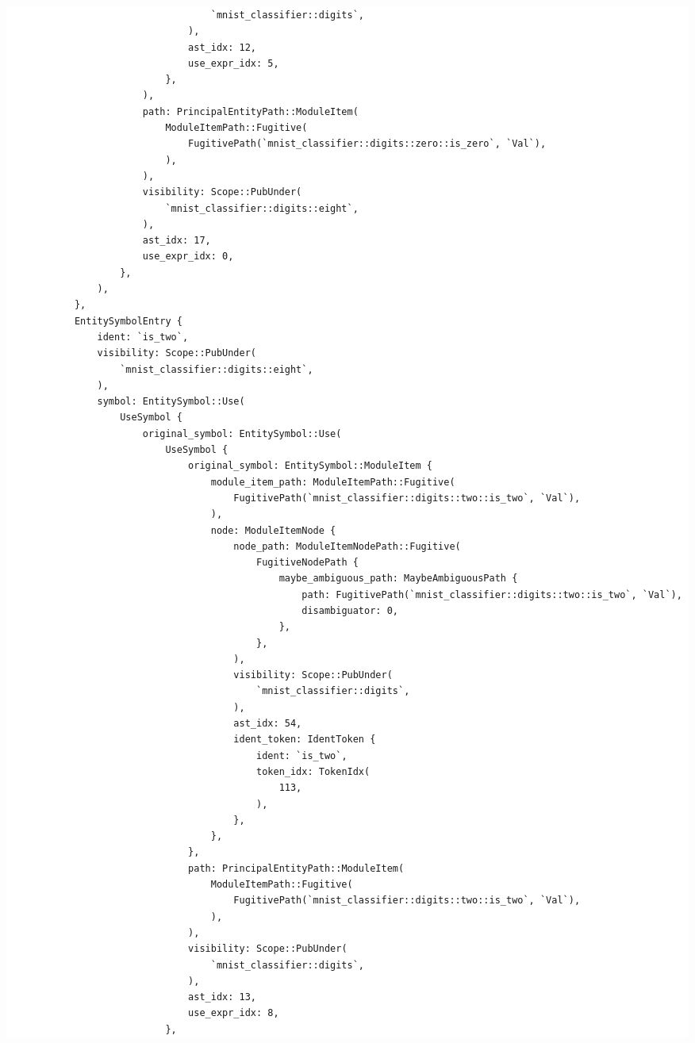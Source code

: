                                         `mnist_classifier::digits`,
                                    ),
                                    ast_idx: 12,
                                    use_expr_idx: 5,
                                },
                            ),
                            path: PrincipalEntityPath::ModuleItem(
                                ModuleItemPath::Fugitive(
                                    FugitivePath(`mnist_classifier::digits::zero::is_zero`, `Val`),
                                ),
                            ),
                            visibility: Scope::PubUnder(
                                `mnist_classifier::digits::eight`,
                            ),
                            ast_idx: 17,
                            use_expr_idx: 0,
                        },
                    ),
                },
                EntitySymbolEntry {
                    ident: `is_two`,
                    visibility: Scope::PubUnder(
                        `mnist_classifier::digits::eight`,
                    ),
                    symbol: EntitySymbol::Use(
                        UseSymbol {
                            original_symbol: EntitySymbol::Use(
                                UseSymbol {
                                    original_symbol: EntitySymbol::ModuleItem {
                                        module_item_path: ModuleItemPath::Fugitive(
                                            FugitivePath(`mnist_classifier::digits::two::is_two`, `Val`),
                                        ),
                                        node: ModuleItemNode {
                                            node_path: ModuleItemNodePath::Fugitive(
                                                FugitiveNodePath {
                                                    maybe_ambiguous_path: MaybeAmbiguousPath {
                                                        path: FugitivePath(`mnist_classifier::digits::two::is_two`, `Val`),
                                                        disambiguator: 0,
                                                    },
                                                },
                                            ),
                                            visibility: Scope::PubUnder(
                                                `mnist_classifier::digits`,
                                            ),
                                            ast_idx: 54,
                                            ident_token: IdentToken {
                                                ident: `is_two`,
                                                token_idx: TokenIdx(
                                                    113,
                                                ),
                                            },
                                        },
                                    },
                                    path: PrincipalEntityPath::ModuleItem(
                                        ModuleItemPath::Fugitive(
                                            FugitivePath(`mnist_classifier::digits::two::is_two`, `Val`),
                                        ),
                                    ),
                                    visibility: Scope::PubUnder(
                                        `mnist_classifier::digits`,
                                    ),
                                    ast_idx: 13,
                                    use_expr_idx: 8,
                                },